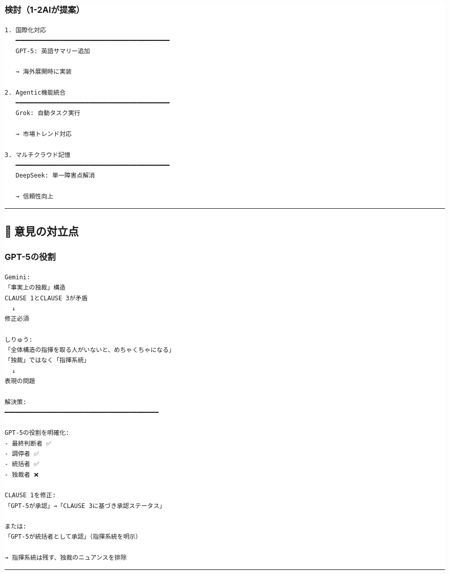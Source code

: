 
### **検討（1-2AIが提案）**

```
1. 国際化対応
   ━━━━━━━━━━━━━━━━━━━━━━━━━━━━━━━━━━━━━━━━━━
   GPT-5: 英語サマリー追加
   
   → 海外展開時に実装

2. Agentic機能統合
   ━━━━━━━━━━━━━━━━━━━━━━━━━━━━━━━━━━━━━━━━━━
   Grok: 自動タスク実行
   
   → 市場トレンド対応

3. マルチクラウド記憶
   ━━━━━━━━━━━━━━━━━━━━━━━━━━━━━━━━━━━━━━━━━━
   DeepSeek: 単一障害点解消
   
   → 信頼性向上
```

---

## 🎯 意見の対立点

### **GPT-5の役割**

```
Gemini:
「事実上の独裁」構造
CLAUSE 1とCLAUSE 3が矛盾
  ↓
修正必須

しりゅう:
「全体構造の指揮を取る人がいないと、めちゃくちゃになる」
「独裁」ではなく「指揮系統」
  ↓
表現の問題

解決策:
━━━━━━━━━━━━━━━━━━━━━━━━━━━━━━━━━━━━━━━━━━

GPT-5の役割を明確化:
- 最終判断者 ✅
- 調停者 ✅
- 統括者 ✅
- 独裁者 ❌

CLAUSE 1を修正:
「GPT-5が承認」→「CLAUSE 3に基づき承認ステータス」

または:
「GPT-5が統括者として承認」（指揮系統を明示）

→ 指揮系統は残す、独裁のニュアンスを排除
```

---